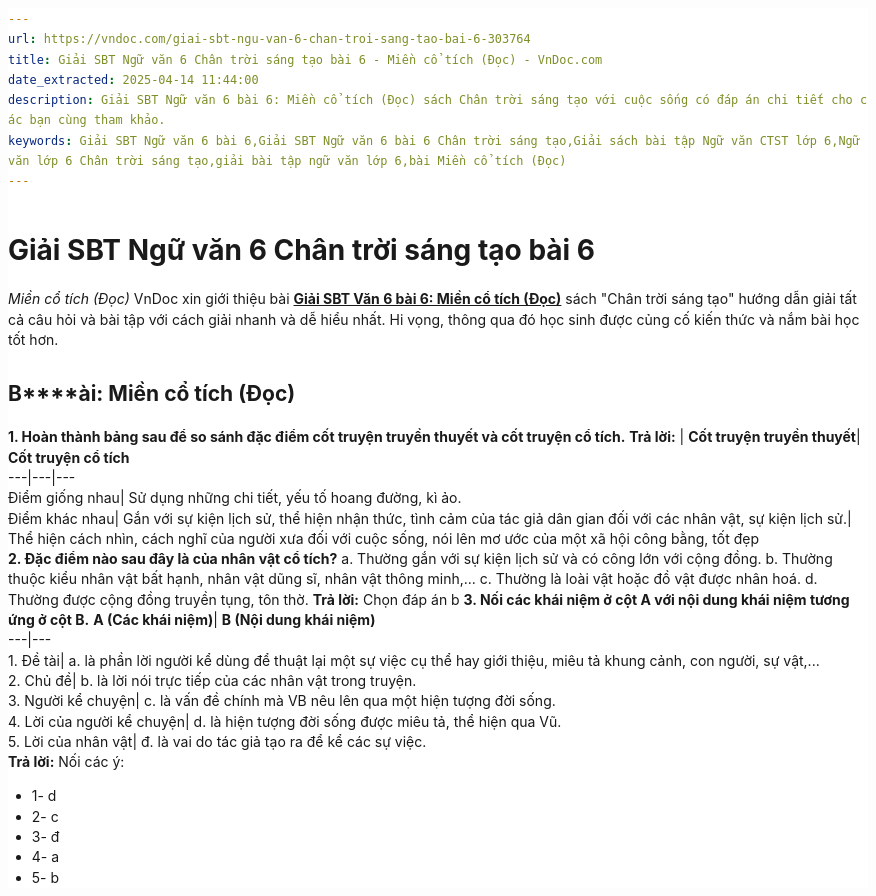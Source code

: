 ```yaml
---
url: https://vndoc.com/giai-sbt-ngu-van-6-chan-troi-sang-tao-bai-6-303764
title: Giải SBT Ngữ văn 6 Chân trời sáng tạo bài 6 - Miền cổ tích (Đọc) - VnDoc.com
date_extracted: 2025-04-14 11:44:00
description: Giải SBT Ngữ văn 6 bài 6: Miền cổ tích (Đọc) sách Chân trời sáng tạo với cuộc sống có đáp án chi tiết cho các bạn cùng tham khảo.
keywords: Giải SBT Ngữ văn 6 bài 6,Giải SBT Ngữ văn 6 bài 6 Chân trời sáng tạo,Giải sách bài tập Ngữ văn CTST lớp 6,Ngữ văn lớp 6 Chân trời sáng tạo,giải bài tập ngữ văn lớp 6,bài Miền cổ tích (Đọc)
---
```


# Giải SBT Ngữ văn 6 Chân trời sáng tạo bài 6
 _Miền cổ tích \(Đọc\)_
VnDoc xin giới thiệu bài [**Giải SBT Văn 6 bài 6: Miền cổ tích \(Đọc\)**](<https://vndoc.com/giai-sbt-ngu-van-6-chan-troi-sang-tao-bai-6-303764>) sách "Chân trời sáng tạo" hướng dẫn giải tất cả câu hỏi và bài tập với cách giải nhanh và dễ hiểu nhất. Hi vọng, thông qua đó học sinh được củng cố kiến thức và nắm bài học tốt hơn.
## **B****ài: Miền cổ tích \(Đọc\)**
**1\. Hoàn thành bảng sau để so sánh đặc điểm cốt truyện truyền thuyết và cốt truyện cổ tích.**
**Trả lời:**
| **Cốt truyện truyền thuyết**| **Cốt truyện cổ tích**  
---|---|---  
Điểm giống nhau| Sử dụng những chi tiết, yếu tố hoang đường, kì ảo.  
Điểm khác nhau| Gắn với sự kiện lịch sử, thể hiện nhận thức, tình cảm của tác giả dân gian đối với các nhân vật, sự kiện lịch sử.| Thể hiện cách nhìn, cách nghĩ của người xưa đối với cuộc sống, nói lên mơ ước của một xã hội công bằng, tốt đẹp  
**2\. Đặc điểm nào sau đây là của nhân vật cổ tích?**
a. Thường gắn với sự kiện lịch sử và có công lớn với cộng đồng.
b. Thường thuộc kiểu nhân vật bất hạnh, nhân vật dũng sĩ, nhân vật thông minh,...
c. Thường là loài vật hoặc đồ vật được nhân hoá.
d. Thường được cộng đồng truyền tụng, tôn thờ.
**Trả lời:**
Chọn đáp án b
**3\. Nối các khái niệm ở cột A với nội dung khái niệm tương ứng ở cột B.**
**A \(Các khái niệm\)**| **B \(Nội dung khái niệm\)**  
---|---  
1\. Đề tài| a. là phần lời người kể dùng để thuật lại một sự việc cụ thể hay giới thiệu, miêu tả khung cảnh, con người, sự vật,...  
2\. Chủ đề| b. là lời nói trực tiếp của các nhân vật trong truyện.  
3\. Người kể chuyện| c. là vấn đề chính mà VB nêu lên qua một hiện tượng đời sống.  
4\. Lời của người kể chuyện| d. là hiện tượng đời sống được miêu tả, thể hiện qua Vũ.  
5\. Lời của nhân vật| đ. là vai do tác giả tạo ra để kể các sự việc.  
**Trả lời:**
Nối các ý:
  * 1- d
  * 2- c
  * 3- đ
  * 4- a
  * 5- b
